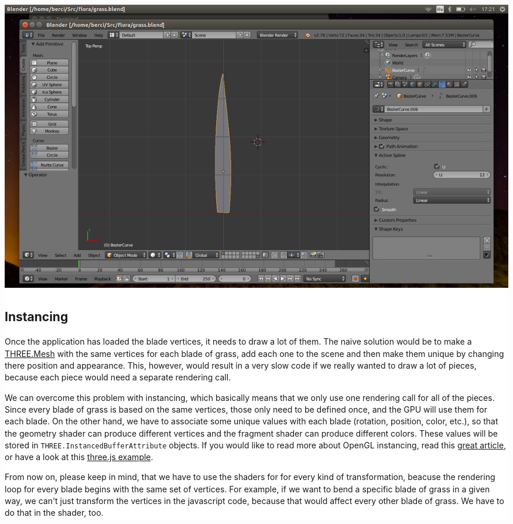 <img src="./grass-blender.png" alt="grass in blender"/>

## Instancing

Once the application has loaded the blade vertices, it needs to draw a lot of
them. The naive solution would be to make a [THREE.Mesh][threejs-mesh-class] with the
same vertices for each blade of grass, add each one to the scene and then
make them unique by changing there position and appearance. This, however, would
result in a very slow code if we really wanted to draw a lot of pieces, because
each piece would need a separate rendering call.

We can overcome this problem with instancing, which basically means that we
only use one rendering call for all of the pieces. Since every blade of grass
is based on the same vertices, those only need to be defined once, and the GPU
will use them for each blade. On the other hand, we have to associate some
unique values with each blade (rotation, position, color, etc.), so that the
geometry shader can produce different vertices and the fragment shader can
produce different colors. These values will be stored in
`THREE.InstancedBufferAttribute` objects. If you would like to read more about
OpenGL instancing, read this [great article][instancing-post], or have a look
at this [three.js example][threejs-instancing-example].

From now on, please keep in mind, that we have to use the shaders for for
every kind of transformation, beacuse the rendering loop for every blade
begins with the same set of vertices. For example, if we want to bend a specific
blade of grass in a given way, we can't just transform the vertices in the
javascript code, because that would affect every other blade of grass. We have
to do that in the shader, too.


[flora]: https://petoalbert.github.io/flora
[source]: https://github.com/petoalbert/flora
[threejs-object-loader]: https://threejs.org/examples/#webgl_loader_obj
[threejs-mesh-class]: https://threejs.org/docs/index.html#Reference/Objects/Mesh
[instancing-post]: http://learnopengl.com/#!Advanced-OpenGL/Instancing
[threejs-instancing-example]: https://threejs.org/examples/#webgl_buffergeometry_instancing
[gaussian-wikipedia]: https://en.wikipedia.org/wiki/Gaussian_function
[threejs-controls]: https://threejs.org/examples/#misc_controls_pointerlock